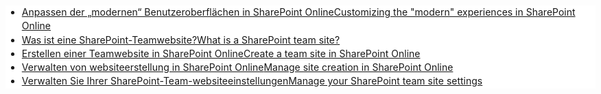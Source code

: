 - [<span data-ttu-id="f8c9d-142">Anpassen der „modernen“ Benutzeroberflächen in SharePoint Online</span><span class="sxs-lookup"><span data-stu-id="f8c9d-142">Customizing the "modern" experiences in SharePoint Online</span></span>](modern-experience-customizations.md)
- [<span data-ttu-id="f8c9d-143">Was ist eine SharePoint-Teamwebsite?</span><span class="sxs-lookup"><span data-stu-id="f8c9d-143">What is a SharePoint team site?</span></span>](https://support.office.com/en-US/article/What-is-a-SharePoint-team-site-75545757-36c3-46a7-beed-0aaa74f0401e?ui=en-US&rs=en-US&ad=US)
- [<span data-ttu-id="f8c9d-144">Erstellen einer Teamwebsite in SharePoint Online</span><span class="sxs-lookup"><span data-stu-id="f8c9d-144">Create a team site in SharePoint Online</span></span>](https://support.office.com/en-US/article/Create-a-team-site-in-SharePoint-Online-ef10c1e7-15f3-42a3-98aa-b5972711777d)
- [<span data-ttu-id="f8c9d-145">Verwalten von websiteerstellung in SharePoint Online</span><span class="sxs-lookup"><span data-stu-id="f8c9d-145">Manage site creation in SharePoint Online</span></span>](https://support.office.com/en-us/article/Manage-site-creation-in-SharePoint-Online-e72844a3-0171-47c9-befb-e98b23e2dcf9?ui=en-US&rs=en-US&ad=US)
- [<span data-ttu-id="f8c9d-146">Verwalten Sie Ihrer SharePoint-Team-websiteeinstellungen</span><span class="sxs-lookup"><span data-stu-id="f8c9d-146">Manage your SharePoint team site settings</span></span>](https://support.office.com/en-us/article/Manage-your-SharePoint-team-site-settings-8376034d-d0c7-446e-9178-6ab51c58df42?ui=en-US&rs=en-US&ad=US)
